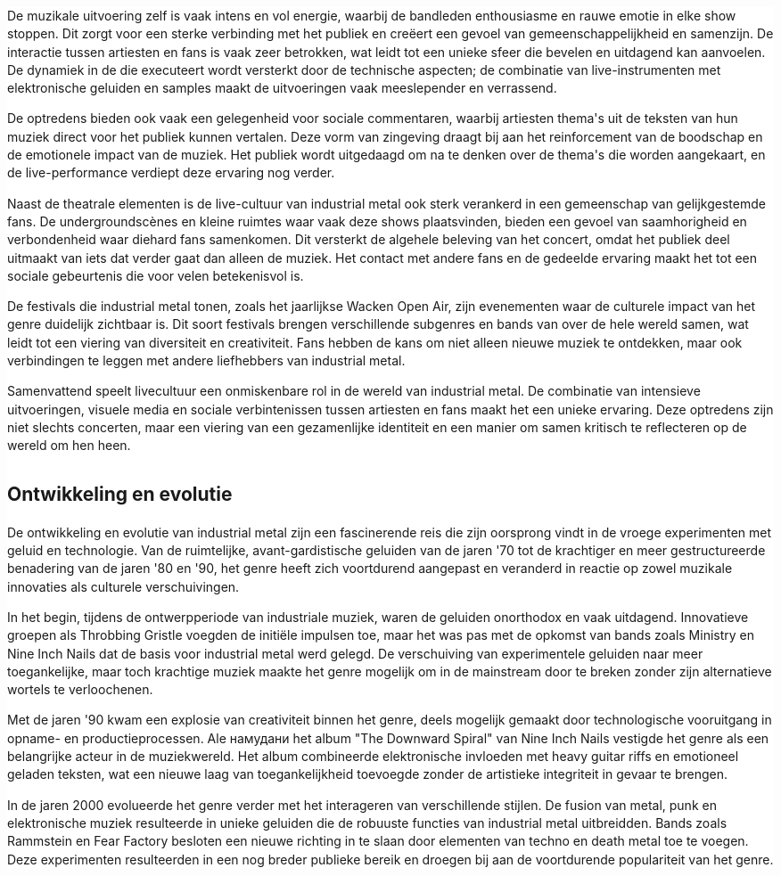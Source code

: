 De muzikale uitvoering zelf is vaak intens en vol energie, waarbij de bandleden enthousiasme en rauwe emotie in elke show stoppen. Dit zorgt voor een sterke verbinding met het publiek en creëert een gevoel van gemeenschappelijkheid en samenzijn. De interactie tussen artiesten en fans is vaak zeer betrokken, wat leidt tot een unieke sfeer die bevelen en uitdagend kan aanvoelen. De dynamiek in de die executeert wordt versterkt door de technische aspecten; de combinatie van live-instrumenten met elektronische geluiden en samples maakt de uitvoeringen vaak meeslepender en verrassend.

De optredens bieden ook vaak een gelegenheid voor sociale commentaren, waarbij artiesten thema's uit de teksten van hun muziek direct voor het publiek kunnen vertalen. Deze vorm van zingeving draagt bij aan het reinforcement van de boodschap en de emotionele impact van de muziek. Het publiek wordt uitgedaagd om na te denken over de thema's die worden aangekaart, en de live-performance verdiept deze ervaring nog verder.

Naast de theatrale elementen is de live-cultuur van industrial metal ook sterk verankerd in een gemeenschap van gelijkgestemde fans. De undergroundscènes en kleine ruimtes waar vaak deze shows plaatsvinden, bieden een gevoel van saamhorigheid en verbondenheid waar diehard fans samenkomen. Dit versterkt de algehele beleving van het concert, omdat het publiek deel uitmaakt van iets dat verder gaat dan alleen de muziek. Het contact met andere fans en de gedeelde ervaring maakt het tot een sociale gebeurtenis die voor velen betekenisvol is.

De festivals die industrial metal tonen, zoals het jaarlijkse Wacken Open Air, zijn evenementen waar de culturele impact van het genre duidelijk zichtbaar is. Dit soort festivals brengen verschillende subgenres en bands van over de hele wereld samen, wat leidt tot een viering van diversiteit en creativiteit. Fans hebben de kans om niet alleen nieuwe muziek te ontdekken, maar ook verbindingen te leggen met andere liefhebbers van industrial metal.

Samenvattend speelt livecultuur een onmiskenbare rol in de wereld van industrial metal. De combinatie van intensieve uitvoeringen, visuele media en sociale verbintenissen tussen artiesten en fans maakt het een unieke ervaring. Deze optredens zijn niet slechts concerten, maar een viering van een gezamenlijke identiteit en een manier om samen kritisch te reflecteren op de wereld om hen heen.


## Ontwikkeling en evolutie


De ontwikkeling en evolutie van industrial metal zijn een fascinerende reis die zijn oorsprong vindt in de vroege experimenten met geluid en technologie. Van de ruimtelijke, avant-gardistische geluiden van de jaren '70 tot de krachtiger en meer gestructureerde benadering van de jaren '80 en '90, het genre heeft zich voortdurend aangepast en veranderd in reactie op zowel muzikale innovaties als culturele verschuivingen.

In het begin, tijdens de ontwerpperiode van industriale muziek, waren de geluiden onorthodox en vaak uitdagend. Innovatieve groepen als Throbbing Gristle voegden de initiële impulsen toe, maar het was pas met de opkomst van bands zoals Ministry en Nine Inch Nails dat de basis voor industrial metal werd gelegd. De verschuiving van experimentele geluiden naar meer toegankelijke, maar toch krachtige muziek maakte het genre mogelijk om in de mainstream door te breken zonder zijn alternatieve wortels te verloochenen.

Met de jaren '90 kwam een explosie van creativiteit binnen het genre, deels mogelijk gemaakt door technologische vooruitgang in opname- en productieprocessen. Ale намудани het album "The Downward Spiral" van Nine Inch Nails vestigde het genre als een belangrijke acteur in de muziekwereld. Het album combineerde elektronische invloeden met heavy guitar riffs en emotioneel geladen teksten, wat een nieuwe laag van toegankelijkheid toevoegde zonder de artistieke integriteit in gevaar te brengen.

In de jaren 2000 evolueerde het genre verder met het interageren van verschillende stijlen. De fusion van metal, punk en elektronische muziek resulteerde in unieke geluiden die de robuuste functies van industrial metal uitbreidden. Bands zoals Rammstein en Fear Factory besloten een nieuwe richting in te slaan door elementen van techno en death metal toe te voegen. Deze experimenten resulteerden in een nog breder publieke bereik en droegen bij aan de voortdurende populariteit van het genre.
